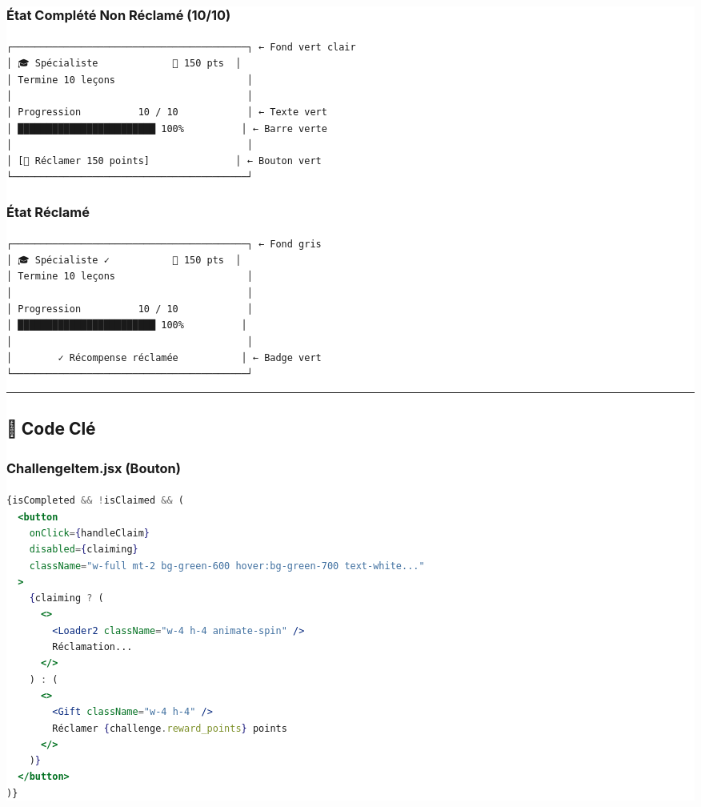 ### État Complété Non Réclamé (10/10)
```
┌─────────────────────────────────────────┐ ← Fond vert clair
│ 🎓 Spécialiste             🎁 150 pts  │
│ Termine 10 leçons                       │
│                                         │
│ Progression          10 / 10            │ ← Texte vert
│ ████████████████████████ 100%          │ ← Barre verte
│                                         │
│ [🎁 Réclamer 150 points]               │ ← Bouton vert
└─────────────────────────────────────────┘
```

### État Réclamé
```
┌─────────────────────────────────────────┐ ← Fond gris
│ 🎓 Spécialiste ✓           🎁 150 pts  │
│ Termine 10 leçons                       │
│                                         │
│ Progression          10 / 10            │
│ ████████████████████████ 100%          │
│                                         │
│        ✓ Récompense réclamée           │ ← Badge vert
└─────────────────────────────────────────┘
```

---

## 📝 Code Clé

### ChallengeItem.jsx (Bouton)

```jsx
{isCompleted && !isClaimed && (
  <button
    onClick={handleClaim}
    disabled={claiming}
    className="w-full mt-2 bg-green-600 hover:bg-green-700 text-white..."
  >
    {claiming ? (
      <>
        <Loader2 className="w-4 h-4 animate-spin" />
        Réclamation...
      </>
    ) : (
      <>
        <Gift className="w-4 h-4" />
        Réclamer {challenge.reward_points} points
      </>
    )}
  </button>
)}
```
